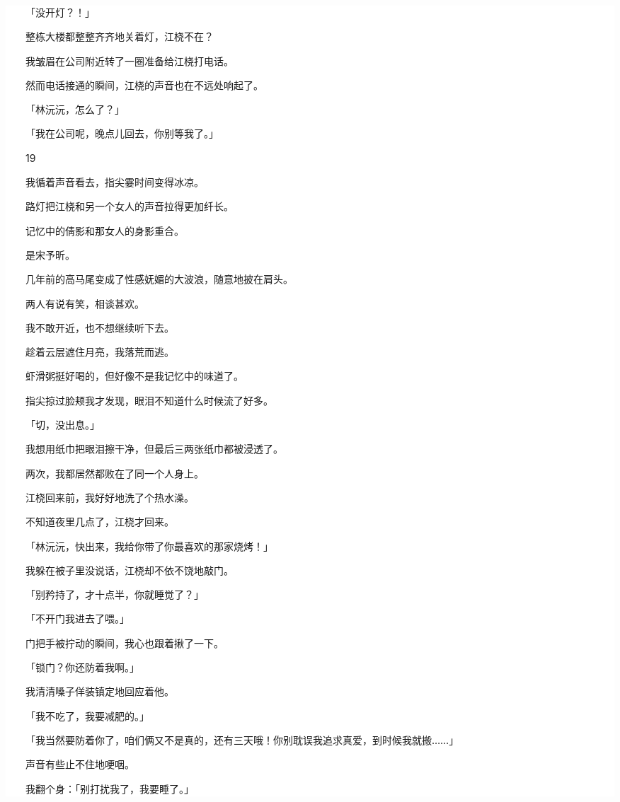 &emsp;&emsp;「没开灯？！」  
  
&emsp;&emsp;整栋大楼都整整齐齐地关着灯，江桡不在？  
  
&emsp;&emsp;我皱眉在公司附近转了一圈准备给江桡打电话。  
  
&emsp;&emsp;然而电话接通的瞬间，江桡的声音也在不远处响起了。  
  
&emsp;&emsp;「林沅沅，怎么了？」  
  
&emsp;&emsp;「我在公司呢，晚点儿回去，你别等我了。」  
  
&emsp;&emsp;19  
  
&emsp;&emsp;我循着声音看去，指尖霎时间变得冰凉。  
  
&emsp;&emsp;路灯把江桡和另一个女人的声音拉得更加纤长。  
  
&emsp;&emsp;记忆中的倩影和那女人的身影重合。  
  
&emsp;&emsp;是宋予昕。  
  
&emsp;&emsp;几年前的高马尾变成了性感妩媚的大波浪，随意地披在肩头。  
  
&emsp;&emsp;两人有说有笑，相谈甚欢。  
  
&emsp;&emsp;我不敢开近，也不想继续听下去。  
  
&emsp;&emsp;趁着云层遮住月亮，我落荒而逃。  
  
&emsp;&emsp;虾滑粥挺好喝的，但好像不是我记忆中的味道了。  
  
&emsp;&emsp;指尖掠过脸颊我才发现，眼泪不知道什么时候流了好多。  
  
&emsp;&emsp;「切，没出息。」  
  
&emsp;&emsp;我想用纸巾把眼泪擦干净，但最后三两张纸巾都被浸透了。  
  
&emsp;&emsp;两次，我都居然都败在了同一个人身上。  
  
&emsp;&emsp;江桡回来前，我好好地洗了个热水澡。  
  
&emsp;&emsp;不知道夜里几点了，江桡才回来。  
  
&emsp;&emsp;「林沅沅，快出来，我给你带了你最喜欢的那家烧烤！」  
  
&emsp;&emsp;我躲在被子里没说话，江桡却不依不饶地敲门。  
  
&emsp;&emsp;「别矜持了，才十点半，你就睡觉了？」  
  
&emsp;&emsp;「不开门我进去了喂。」  
  
&emsp;&emsp;门把手被拧动的瞬间，我心也跟着揪了一下。  
  
&emsp;&emsp;「锁门？你还防着我啊。」  
  
&emsp;&emsp;我清清嗓子佯装镇定地回应着他。  
  
&emsp;&emsp;「我不吃了，我要减肥的。」  
  
&emsp;&emsp;「我当然要防着你了，咱们俩又不是真的，还有三天哦！你别耽误我追求真爱，到时候我就搬……」  
  
&emsp;&emsp;声音有些止不住地哽咽。  
  
&emsp;&emsp;我翻个身：「别打扰我了，我要睡了。」  
  